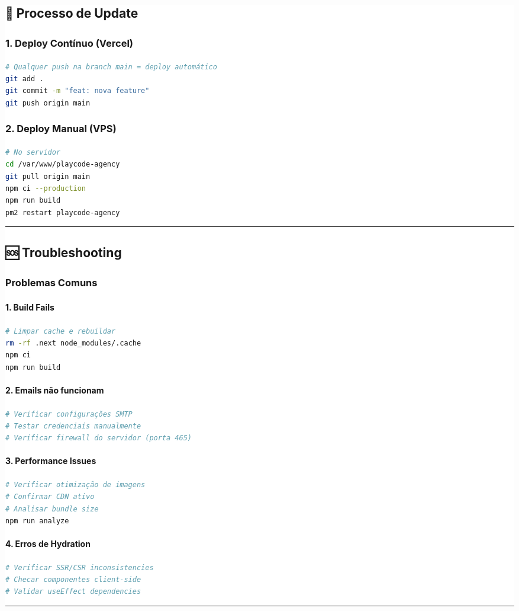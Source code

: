 ## 🔄 **Processo de Update**

### **1. Deploy Contínuo (Vercel)**
```bash
# Qualquer push na branch main = deploy automático
git add .
git commit -m "feat: nova feature"
git push origin main
```

### **2. Deploy Manual (VPS)**
```bash
# No servidor
cd /var/www/playcode-agency
git pull origin main
npm ci --production
npm run build
pm2 restart playcode-agency
```

---

## 🆘 **Troubleshooting**

### **Problemas Comuns**

#### **1. Build Fails**
```bash
# Limpar cache e rebuildar
rm -rf .next node_modules/.cache
npm ci
npm run build
```

#### **2. Emails não funcionam**
```bash
# Verificar configurações SMTP
# Testar credenciais manualmente
# Verificar firewall do servidor (porta 465)
```

#### **3. Performance Issues**
```bash
# Verificar otimização de imagens
# Confirmar CDN ativo
# Analisar bundle size
npm run analyze
```

#### **4. Erros de Hydration**
```bash
# Verificar SSR/CSR inconsistencies
# Checar componentes client-side
# Validar useEffect dependencies
```

---